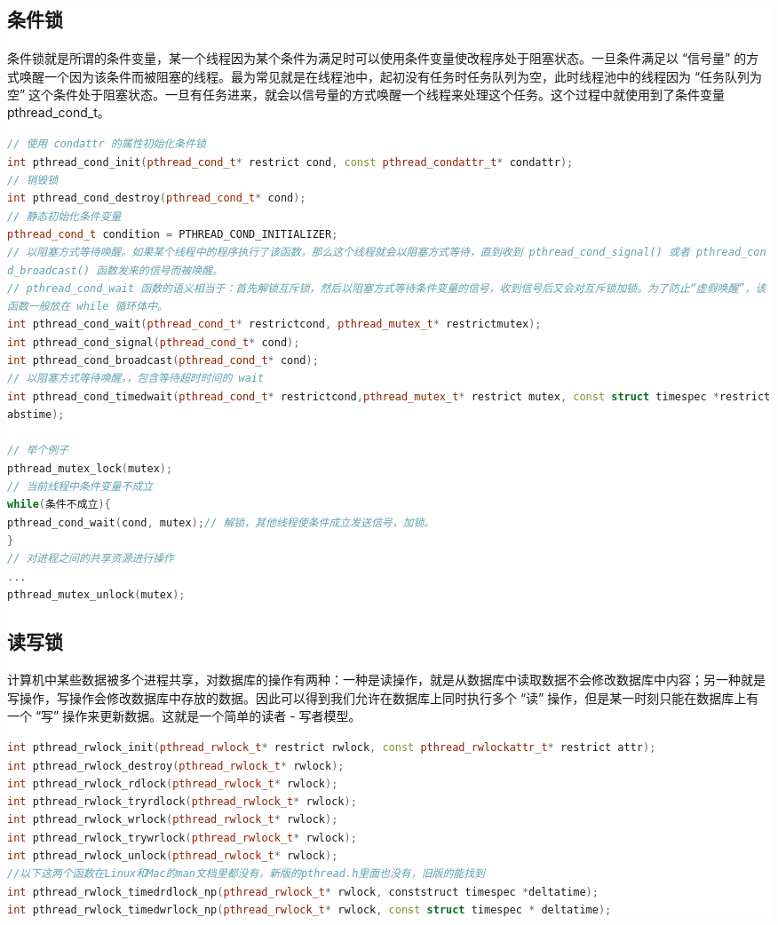 ## 条件锁

条件锁就是所谓的条件变量，某一个线程因为某个条件为满足时可以使用条件变量使改程序处于阻塞状态。一旦条件满足以 “信号量” 的方式唤醒一个因为该条件而被阻塞的线程。最为常见就是在线程池中，起初没有任务时任务队列为空，此时线程池中的线程因为 “任务队列为空” 这个条件处于阻塞状态。一旦有任务进来，就会以信号量的方式唤醒一个线程来处理这个任务。这个过程中就使用到了条件变量 pthread_cond_t。

```cpp
// 使用 condattr 的属性初始化条件锁
int pthread_cond_init(pthread_cond_t* restrict cond, const pthread_condattr_t* condattr);
// 销毁锁
int pthread_cond_destroy(pthread_cond_t* cond);
// 静态初始化条件变量
pthread_cond_t condition = PTHREAD_COND_INITIALIZER;
// 以阻塞方式等待唤醒。如果某个线程中的程序执行了该函数，那么这个线程就会以阻塞方式等待，直到收到 pthread_cond_signal() 或者 pthread_cond_broadcast() 函数发来的信号而被唤醒。
// pthread_cond_wait 函数的语义相当于：首先解锁互斥锁，然后以阻塞方式等待条件变量的信号，收到信号后又会对互斥锁加锁。为了防止“虚假唤醒”，该函数一般放在 while 循环体中。
int pthread_cond_wait(pthread_cond_t* restrictcond, pthread_mutex_t* restrictmutex);
int pthread_cond_signal(pthread_cond_t* cond);
int pthread_cond_broadcast(pthread_cond_t* cond);
// 以阻塞方式等待唤醒。，包含等待超时时间的 wait
int pthread_cond_timedwait(pthread_cond_t* restrictcond,pthread_mutex_t* restrict mutex, const struct timespec *restrict abstime);

// 举个例子
pthread_mutex_lock(mutex);
// 当前线程中条件变量不成立
while(条件不成立){
pthread_cond_wait(cond, mutex);// 解锁，其他线程使条件成立发送信号，加锁。
}
// 对进程之间的共享资源进行操作
...
pthread_mutex_unlock(mutex);
```

## 读写锁

计算机中某些数据被多个进程共享，对数据库的操作有两种：一种是读操作，就是从数据库中读取数据不会修改数据库中内容；另一种就是写操作，写操作会修改数据库中存放的数据。因此可以得到我们允许在数据库上同时执行多个 “读” 操作，但是某一时刻只能在数据库上有一个 “写” 操作来更新数据。这就是一个简单的读者 - 写者模型。

```cpp
int pthread_rwlock_init(pthread_rwlock_t* restrict rwlock, const pthread_rwlockattr_t* restrict attr);
int pthread_rwlock_destroy(pthread_rwlock_t* rwlock);
int pthread_rwlock_rdlock(pthread_rwlock_t* rwlock);
int pthread_rwlock_tryrdlock(pthread_rwlock_t* rwlock);
int pthread_rwlock_wrlock(pthread_rwlock_t* rwlock);
int pthread_rwlock_trywrlock(pthread_rwlock_t* rwlock);
int pthread_rwlock_unlock(pthread_rwlock_t* rwlock);
//以下这两个函数在Linux和Mac的man文档里都没有，新版的pthread.h里面也没有，旧版的能找到
int pthread_rwlock_timedrdlock_np(pthread_rwlock_t* rwlock, conststruct timespec *deltatime);
int pthread_rwlock_timedwrlock_np(pthread_rwlock_t* rwlock, const struct timespec * deltatime);
```
